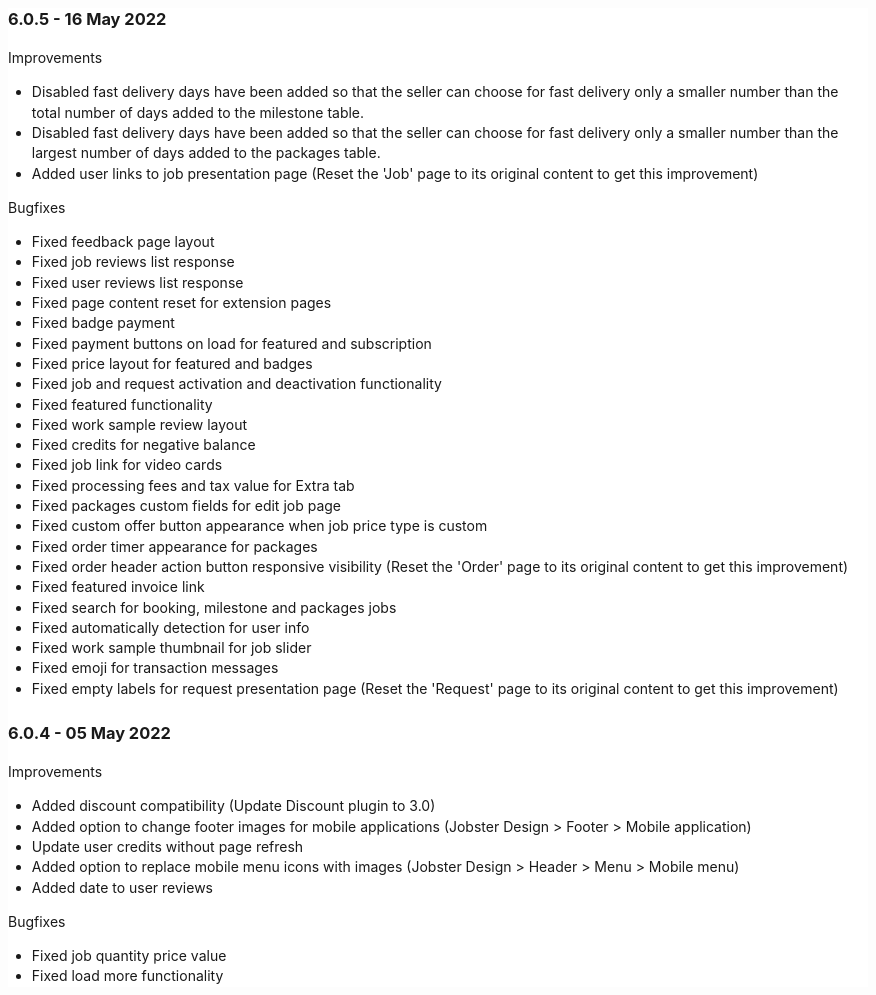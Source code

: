 ### 6.0.5 - 16 May 2022

Improvements
* Disabled fast delivery days have been added so that the seller can choose for fast delivery only a smaller number than the total number of days added to the milestone table.
* Disabled fast delivery days have been added so that the seller can choose for fast delivery only a smaller number than the largest number of days added to the packages table.
* Added user links to job presentation page (Reset the 'Job' page to its original content to get this improvement)

Bugfixes
* Fixed feedback page layout
* Fixed job reviews list response
* Fixed user reviews list response
* Fixed page content reset for extension pages
* Fixed badge payment
* Fixed payment buttons on load for featured and subscription
* Fixed price layout for featured and badges
* Fixed job and request activation and deactivation functionality
* Fixed featured functionality
* Fixed work sample review layout
* Fixed credits for negative balance
* Fixed job link for video cards
* Fixed processing fees and tax value for Extra tab
* Fixed packages custom fields for edit job page
* Fixed custom offer button appearance when job price type is custom
* Fixed order timer appearance for packages
* Fixed order header action button responsive visibility (Reset the 'Order' page to its original content to get this improvement)
* Fixed featured invoice link
* Fixed search for booking, milestone and packages jobs
* Fixed automatically detection for user info
* Fixed work sample thumbnail for job slider
* Fixed emoji for transaction messages
* Fixed empty labels for request presentation page (Reset the 'Request' page to its original content to get this improvement)

### 6.0.4 - 05 May 2022

Improvements
* Added discount compatibility (Update Discount plugin to 3.0)
* Added option to change footer images for mobile applications (Jobster Design > Footer > Mobile application)
* Update user credits without page refresh
* Added option to replace mobile menu icons with images (Jobster Design > Header > Menu > Mobile menu)
* Added date to user reviews

Bugfixes
* Fixed job quantity price value
* Fixed load more functionality
